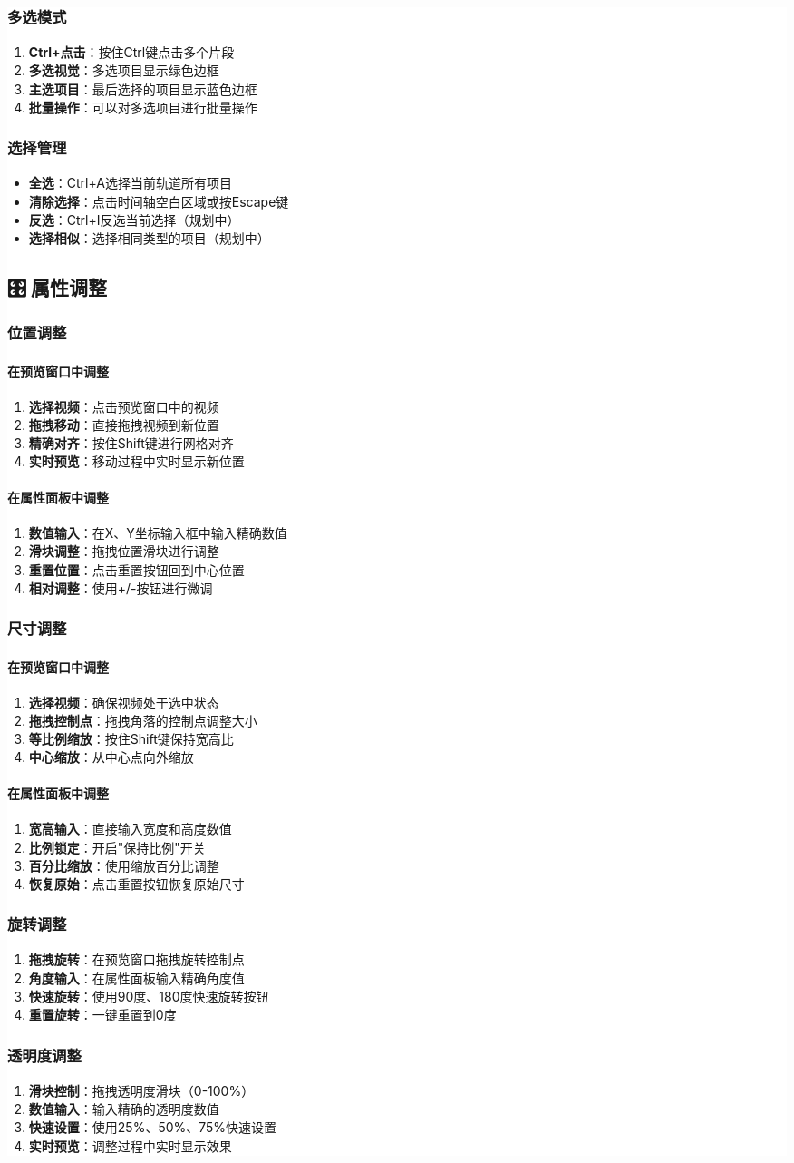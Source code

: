 ### 多选模式
1. **Ctrl+点击**：按住Ctrl键点击多个片段
2. **多选视觉**：多选项目显示绿色边框
3. **主选项目**：最后选择的项目显示蓝色边框
4. **批量操作**：可以对多选项目进行批量操作

### 选择管理
- **全选**：Ctrl+A选择当前轨道所有项目
- **清除选择**：点击时间轴空白区域或按Escape键
- **反选**：Ctrl+I反选当前选择（规划中）
- **选择相似**：选择相同类型的项目（规划中）

## 🎛️ 属性调整

### 位置调整

#### 在预览窗口中调整
1. **选择视频**：点击预览窗口中的视频
2. **拖拽移动**：直接拖拽视频到新位置
3. **精确对齐**：按住Shift键进行网格对齐
4. **实时预览**：移动过程中实时显示新位置

#### 在属性面板中调整
1. **数值输入**：在X、Y坐标输入框中输入精确数值
2. **滑块调整**：拖拽位置滑块进行调整
3. **重置位置**：点击重置按钮回到中心位置
4. **相对调整**：使用+/-按钮进行微调

### 尺寸调整

#### 在预览窗口中调整
1. **选择视频**：确保视频处于选中状态
2. **拖拽控制点**：拖拽角落的控制点调整大小
3. **等比例缩放**：按住Shift键保持宽高比
4. **中心缩放**：从中心点向外缩放

#### 在属性面板中调整
1. **宽高输入**：直接输入宽度和高度数值
2. **比例锁定**：开启"保持比例"开关
3. **百分比缩放**：使用缩放百分比调整
4. **恢复原始**：点击重置按钮恢复原始尺寸

### 旋转调整
1. **拖拽旋转**：在预览窗口拖拽旋转控制点
2. **角度输入**：在属性面板输入精确角度值
3. **快速旋转**：使用90度、180度快速旋转按钮
4. **重置旋转**：一键重置到0度

### 透明度调整
1. **滑块控制**：拖拽透明度滑块（0-100%）
2. **数值输入**：输入精确的透明度数值
3. **快速设置**：使用25%、50%、75%快速设置
4. **实时预览**：调整过程中实时显示效果
